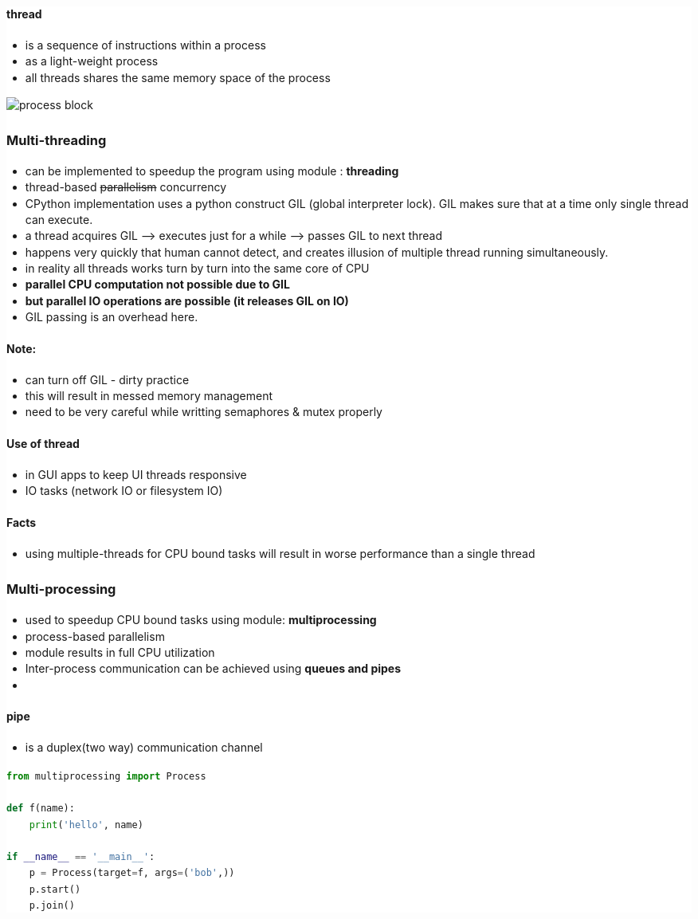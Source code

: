 #### thread
* is a sequence of instructions within a process
* as a light-weight process
* all threads shares the same memory space of the process 

<img src="https://www.javamex.com/tutorials/threads/ThreadDiagram.png" alt="process block">


### Multi-threading

* can be implemented to speedup the program using module : **threading**
* thread-based <s>parallelism</s> concurrency
* CPython implementation uses a python construct GIL (global interpreter lock). GIL makes sure that at a time only single thread can execute.
* a thread acquires GIL --> executes just for a while --> passes GIL to next thread
* happens very quickly that human cannot detect, and creates illusion of multiple thread running simultaneously.
* in reality all threads works turn by turn into the same core of CPU
* **parallel CPU computation not possible due to GIL**
* **but parallel IO operations are possible (it releases GIL on IO)**
* GIL passing is an overhead here.

#### Note:
* can turn off GIL - dirty practice
* this will result in messed memory management
* need to be very careful while writting semaphores & mutex properly

#### Use of thread
* in GUI apps to keep UI threads responsive
* IO tasks (network IO or filesystem IO)

#### Facts
* using multiple-threads for CPU bound tasks will result in worse performance than a single thread


### Multi-processing

* used to speedup CPU bound tasks using module: **multiprocessing**
* process-based parallelism
* module results in full CPU utilization
* Inter-process communication can be achieved using **queues and pipes**
*


#### pipe
* is a duplex(two way) communication channel

```python
from multiprocessing import Process

def f(name):
    print('hello', name)

if __name__ == '__main__':
    p = Process(target=f, args=('bob',))
    p.start()
    p.join()
```
